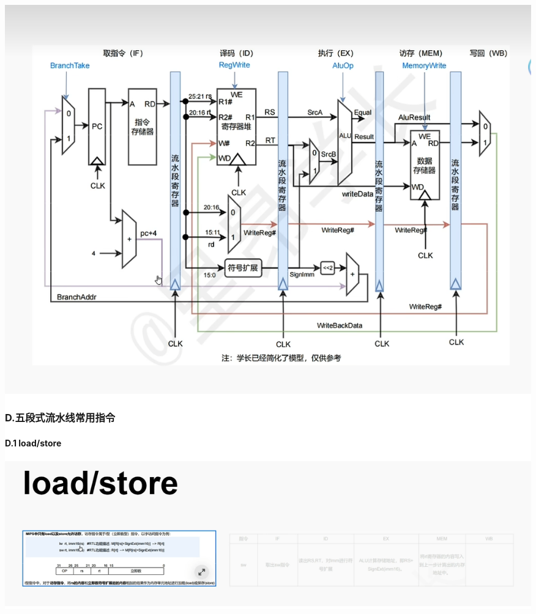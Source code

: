 ![image-20241214191306240](./assets/image-20241214191306240.png)

### D.五段式流水线常用指令

#### D.1 load/store

![image-20241214191727121](./assets/image-20241214191727121.png)
